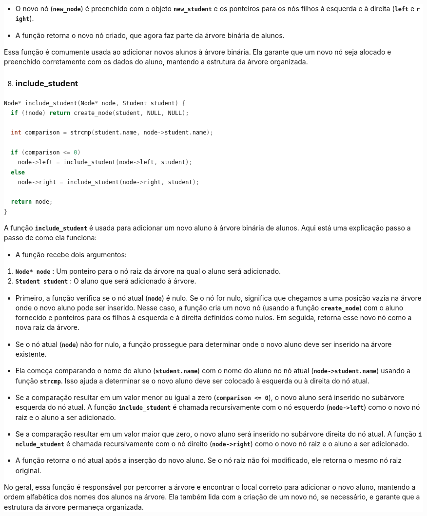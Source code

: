 - O novo nó (**`new_node`**) é preenchido com o objeto **`new_student`** e os ponteiros para os nós filhos à esquerda e à direita (**`left`** e **`right`**).

- A função retorna o novo nó criado, que agora faz parte da árvore binária de alunos.

Essa função é comumente usada ao adicionar novos alunos à árvore binária. Ela garante que um novo nó seja alocado e preenchido corretamente com os dados do aluno, mantendo a estrutura da árvore organizada.

8. ### include_student
```c
Node* include_student(Node* node, Student student) {
  if (!node) return create_node(student, NULL, NULL);

  int comparison = strcmp(student.name, node->student.name);

  if (comparison <= 0)
    node->left = include_student(node->left, student);
  else
    node->right = include_student(node->right, student);

  return node;
}
```
A função **`include_student`** é usada para adicionar um novo aluno à árvore binária de alunos. Aqui está uma explicação passo a passo de como ela funciona:

- A função recebe dois argumentos:

1. **`Node* node`** : Um ponteiro para o nó raiz da árvore na qual o aluno será adicionado.
2. **`Student student`** : O aluno que será adicionado à árvore.

- Primeiro, a função verifica se o nó atual (**`node`**) é nulo. Se o nó for nulo, significa que chegamos a uma posição vazia na árvore onde o novo aluno pode ser inserido. Nesse caso, a função cria um novo nó (usando a função **`create_node`**) com o aluno fornecido e ponteiros para os filhos à esquerda e à direita definidos como nulos. Em seguida, retorna esse novo nó como a nova raiz da árvore.

- Se o nó atual (**`node`**) não for nulo, a função prossegue para determinar onde o novo aluno deve ser inserido na árvore existente.

- Ela começa comparando o nome do aluno (**`student.name`**) com o nome do aluno no nó atual (**`node->student.name`**) usando a função **`strcmp`**. Isso ajuda a determinar se o novo aluno deve ser colocado à esquerda ou à direita do nó atual.

- Se a comparação resultar em um valor menor ou igual a zero (**`comparison <= 0`**), o novo aluno será inserido no subárvore esquerda do nó atual. A função **`include_student`** é chamada recursivamente com o nó esquerdo (**`node->left`**) como o novo nó raiz e o aluno a ser adicionado.

- Se a comparação resultar em um valor maior que zero, o novo aluno será inserido no subárvore direita do nó atual. A função **`include_student`** é chamada recursivamente com o nó direito (**`node->right`**) como o novo nó raiz e o aluno a ser adicionado.

- A função retorna o nó atual após a inserção do novo aluno. Se o nó raiz não foi modificado, ele retorna o mesmo nó raiz original.

No geral, essa função é responsável por percorrer a árvore e encontrar o local correto para adicionar o novo aluno, mantendo a ordem alfabética dos nomes dos alunos na árvore. Ela também lida com a criação de um novo nó, se necessário, e garante que a estrutura da árvore permaneça organizada.
